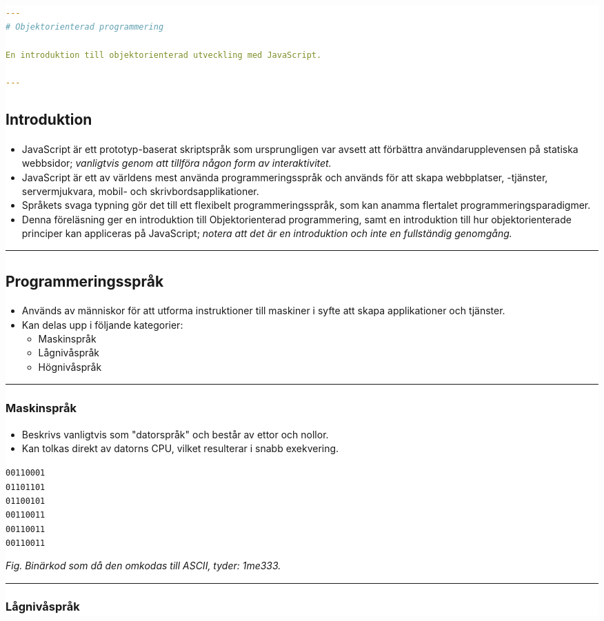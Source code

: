 ```yaml
---
# Objektorienterad programmering

En introduktion till objektorienterad utveckling med JavaScript.

---
```


## Introduktion

- JavaScript är ett prototyp-baserat skriptspråk som ursprungligen var avsett att förbättra användarupplevensen på statiska webbsidor; *vanligtvis genom att tillföra någon form av interaktivitet.*
- JavaScript är ett av världens mest använda programmeringsspråk och används för att skapa webbplatser, -tjänster, servermjukvara, mobil- och skrivbordsapplikationer.
- Språkets svaga typning gör det till ett flexibelt programmeringsspråk, som kan anamma flertalet programmeringsparadigmer.
- Denna föreläsning ger en introduktion till Objektorienterad programmering, samt en introduktion till hur objektorienterade principer kan appliceras på JavaScript; *notera att det är en introduktion och inte en fullständig genomgång.*

---

## Programmeringsspråk

- Används av människor för att utforma instruktioner till maskiner i syfte att skapa applikationer och tjänster.
- Kan delas upp i följande kategorier:
	- Maskinspråk
	- Lågnivåspråk
	- Högnivåspråk

---

### Maskinspråk

- Beskrivs vanligtvis som "datorspråk" och består av ettor och nollor.
- Kan tolkas direkt av datorns CPU, vilket resulterar i snabb exekvering.

```
00110001
01101101
01100101
00110011
00110011
00110011
```

*Fig. Binärkod som då den omkodas till ASCII, tyder: 1me333.*

---

### Lågnivåspråk
